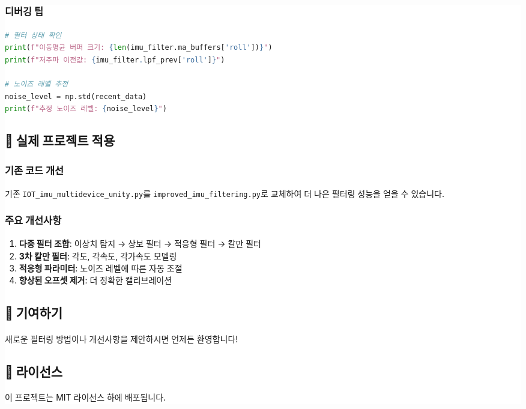 ### 디버깅 팁
```python
# 필터 상태 확인
print(f"이동평균 버퍼 크기: {len(imu_filter.ma_buffers['roll'])}")
print(f"저주파 이전값: {imu_filter.lpf_prev['roll']}")

# 노이즈 레벨 추정
noise_level = np.std(recent_data)
print(f"추정 노이즈 레벨: {noise_level}")
```

## 📝 실제 프로젝트 적용

### 기존 코드 개선
기존 `IOT_imu_multidevice_unity.py`를 `improved_imu_filtering.py`로 교체하여 더 나은 필터링 성능을 얻을 수 있습니다.

### 주요 개선사항
1. **다중 필터 조합**: 이상치 탐지 → 상보 필터 → 적응형 필터 → 칼만 필터
2. **3차 칼만 필터**: 각도, 각속도, 각가속도 모델링
3. **적응형 파라미터**: 노이즈 레벨에 따른 자동 조절
4. **향상된 오프셋 제거**: 더 정확한 캘리브레이션

## 🤝 기여하기

새로운 필터링 방법이나 개선사항을 제안하시면 언제든 환영합니다!

## 📄 라이선스

이 프로젝트는 MIT 라이선스 하에 배포됩니다. 